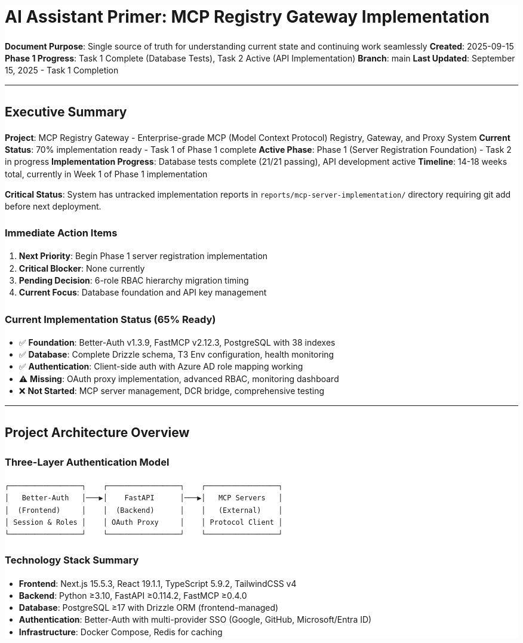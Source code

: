 # AI Assistant Primer: MCP Registry Gateway Implementation

**Document Purpose**: Single source of truth for understanding current state and continuing work seamlessly
**Created**: 2025-09-15
**Phase 1 Progress**: Task 1 Complete (Database Tests), Task 2 Active (API Implementation)
**Branch**: main
**Last Updated**: September 15, 2025 - Task 1 Completion

---

## Executive Summary

**Project**: MCP Registry Gateway - Enterprise-grade MCP (Model Context Protocol) Registry, Gateway, and Proxy System
**Current Status**: 70% implementation ready - Task 1 of Phase 1 complete
**Active Phase**: Phase 1 (Server Registration Foundation) - Task 2 in progress
**Implementation Progress**: Database tests complete (21/21 passing), API development active
**Timeline**: 14-18 weeks total, currently in Week 1 of Phase 1 implementation

**Critical Status**: System has untracked implementation reports in `reports/mcp-server-implementation/` directory requiring git add before next deployment.

### Immediate Action Items
1. **Next Priority**: Begin Phase 1 server registration implementation
2. **Critical Blocker**: None currently
3. **Pending Decision**: 6-role RBAC hierarchy migration timing
4. **Current Focus**: Database foundation and API key management

### Current Implementation Status (65% Ready)
- ✅ **Foundation**: Better-Auth v1.3.9, FastMCP v2.12.3, PostgreSQL with 38 indexes
- ✅ **Database**: Complete Drizzle schema, T3 Env configuration, health monitoring
- ✅ **Authentication**: Client-side auth with Azure AD role mapping working
- ⚠️ **Missing**: OAuth proxy implementation, advanced RBAC, monitoring dashboard
- ❌ **Not Started**: MCP server management, DCR bridge, comprehensive testing

---

## Project Architecture Overview

### Three-Layer Authentication Model
```
┌─────────────────┐    ┌─────────────────┐    ┌─────────────────┐
│   Better-Auth   │───▶│    FastAPI      │───▶│   MCP Servers   │
│  (Frontend)     │    │  (Backend)      │    │   (External)    │
│ Session & Roles │    │ OAuth Proxy     │    │ Protocol Client │
└─────────────────┘    └─────────────────┘    └─────────────────┘
```

### Technology Stack Summary
- **Frontend**: Next.js 15.5.3, React 19.1.1, TypeScript 5.9.2, TailwindCSS v4
- **Backend**: Python ≥3.10, FastAPI ≥0.114.2, FastMCP ≥0.4.0
- **Database**: PostgreSQL ≥17 with Drizzle ORM (frontend-managed)
- **Authentication**: Better-Auth with multi-provider SSO (Google, GitHub, Microsoft/Entra ID)
- **Infrastructure**: Docker Compose, Redis for caching
